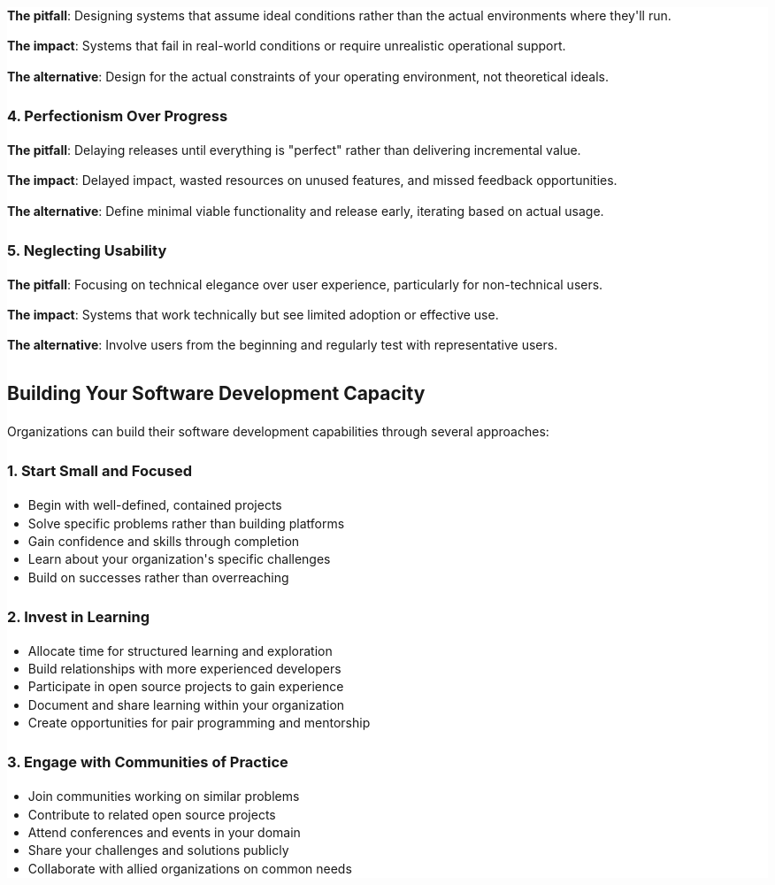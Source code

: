 **The pitfall**: Designing systems that assume ideal conditions rather than the actual environments where they'll run.

**The impact**: Systems that fail in real-world conditions or require unrealistic operational support.

**The alternative**: Design for the actual constraints of your operating environment, not theoretical ideals.

### 4. Perfectionism Over Progress

**The pitfall**: Delaying releases until everything is "perfect" rather than delivering incremental value.

**The impact**: Delayed impact, wasted resources on unused features, and missed feedback opportunities.

**The alternative**: Define minimal viable functionality and release early, iterating based on actual usage.

### 5. Neglecting Usability

**The pitfall**: Focusing on technical elegance over user experience, particularly for non-technical users.

**The impact**: Systems that work technically but see limited adoption or effective use.

**The alternative**: Involve users from the beginning and regularly test with representative users.

## Building Your Software Development Capacity

Organizations can build their software development capabilities through several approaches:

### 1. Start Small and Focused

- Begin with well-defined, contained projects
- Solve specific problems rather than building platforms
- Gain confidence and skills through completion
- Learn about your organization's specific challenges
- Build on successes rather than overreaching

### 2. Invest in Learning

- Allocate time for structured learning and exploration
- Build relationships with more experienced developers
- Participate in open source projects to gain experience
- Document and share learning within your organization
- Create opportunities for pair programming and mentorship

### 3. Engage with Communities of Practice

- Join communities working on similar problems
- Contribute to related open source projects
- Attend conferences and events in your domain
- Share your challenges and solutions publicly
- Collaborate with allied organizations on common needs
